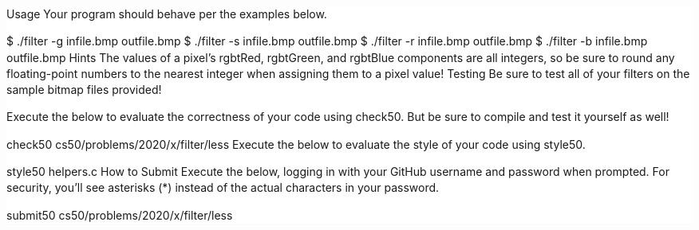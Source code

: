 

Usage
Your program should behave per the examples below.

$ ./filter -g infile.bmp outfile.bmp
$ ./filter -s infile.bmp outfile.bmp
$ ./filter -r infile.bmp outfile.bmp
$ ./filter -b infile.bmp outfile.bmp
Hints
The values of a pixel’s rgbtRed, rgbtGreen, and rgbtBlue components are all integers, so be sure to round any floating-point numbers to the nearest integer when assigning them to a pixel value!
Testing
Be sure to test all of your filters on the sample bitmap files provided!

Execute the below to evaluate the correctness of your code using check50. But be sure to compile and test it yourself as well!

check50 cs50/problems/2020/x/filter/less
Execute the below to evaluate the style of your code using style50.

style50 helpers.c
How to Submit
Execute the below, logging in with your GitHub username and password when prompted. For security, you’ll see asterisks (*) instead of the actual characters in your password.

submit50 cs50/problems/2020/x/filter/less

